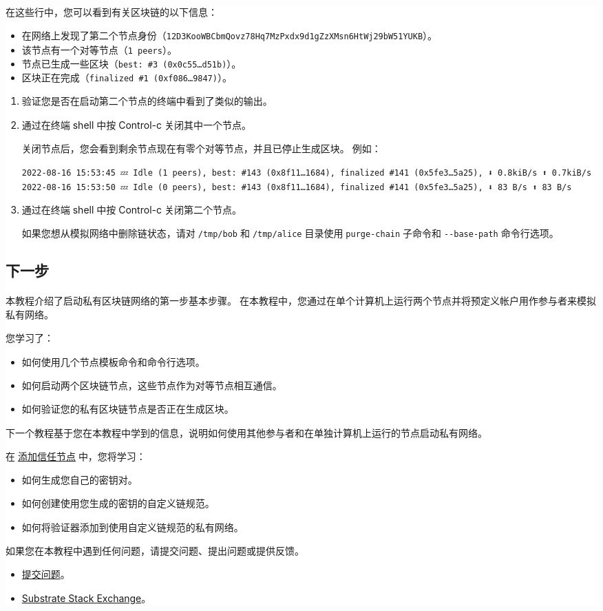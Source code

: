    在这些行中，您可以看到有关区块链的以下信息：

   - 在网络上发现了第二个节点身份（`12D3KooWBCbmQovz78Hq7MzPxdx9d1gZzXMsn6HtWj29bW51YUKB`）。
   - 该节点有一个对等节点（`1 peers`）。
   - 节点已生成一些区块（`best: #3 (0x0c55…d51b)`）。
   - 区块正在完成（`finalized #1 (0xf086…9847)`）。

1. 验证您是否在启动第二个节点的终端中看到了类似的输出。

1. 通过在终端 shell 中按 Control-c 关闭其中一个节点。

   关闭节点后，您会看到剩余节点现在有零个对等节点，并且已停止生成区块。
   例如：

   ```text
   2022-08-16 15:53:45 💤 Idle (1 peers), best: #143 (0x8f11…1684), finalized #141 (0x5fe3…5a25), ⬇ 0.8kiB/s ⬆ 0.7kiB/s
   2022-08-16 15:53:50 💤 Idle (0 peers), best: #143 (0x8f11…1684), finalized #141 (0x5fe3…5a25), ⬇ 83 B/s ⬆ 83 B/s
   ```  

2. 通过在终端 shell 中按 Control-c 关闭第二个节点。

   如果您想从模拟网络中删除链状态，请对 `/tmp/bob` 和 `/tmp/alice` 目录使用 `purge-chain` 子命令和 `--base-path` 命令行选项。

## 下一步

本教程介绍了启动私有区块链网络的第一步基本步骤。
在本教程中，您通过在单个计算机上运行两个节点并将预定义帐户用作参与者来模拟私有网络。

您学习了：

- 如何使用几个节点模板命令和命令行选项。

- 如何启动两个区块链节点，这些节点作为对等节点相互通信。

- 如何验证您的私有区块链节点是否正在生成区块。

下一个教程基于您在本教程中学到的信息，说明如何使用其他参与者和在单独计算机上运行的节点启动私有网络。

在 [添加信任节点](/tutorials/build-a-blockchain/add-trusted-nodes/) 中，您将学习：

- 如何生成您自己的密钥对。

- 如何创建使用您生成的密钥的自定义链规范。

- 如何将验证器添加到使用自定义链规范的私有网络。

如果您在本教程中遇到任何问题，请提交问题、提出问题或提供反馈。

- [提交问题](https://github.com/substrate-developer-hub/substrate-docs/issues/new/choose)。

- [Substrate Stack Exchange](https://substrate.stackexchange.com/)。
